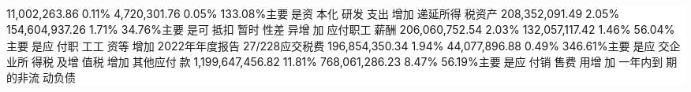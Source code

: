 11,002,263.86
0.11%
4,720,301.76
0.05%
133.08%主要
是资
本化
研发
支出
增加
递延所得
税资产
208,352,091.49
2.05%
154,604,937.26
1.71%
34.76%主要
是可
抵扣
暂时
性差
异增
加
应付职工
薪酬
206,060,752.54
2.03%
132,057,117.42
1.46%
56.04%主要
是应
付职
工工
资等
增加
2022年年度报告
27/228应交税费
196,854,350.34
1.94%
44,077,896.88
0.49%
346.61%主要
是应
交企
业所
得税
及增
值税
增加
其他应付
款
1,199,647,456.82
11.81%
768,061,286.23
8.47%
56.19%主要
是应
付销
售费
用增
加
一年内到
期的非流
动负债